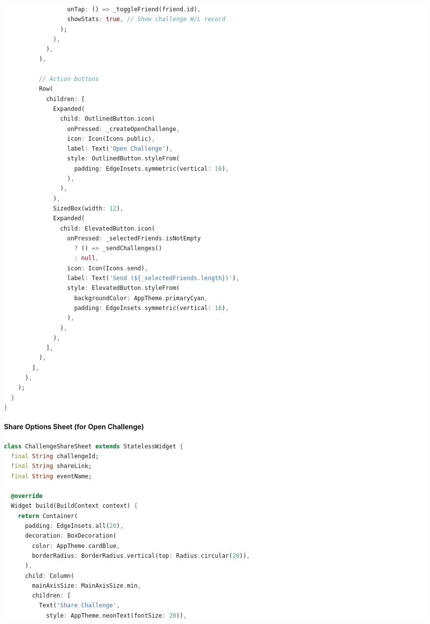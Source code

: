 ```dart
                  onTap: () => _toggleFriend(friend.id),
                  showStats: true, // Show challenge W/L record
                );
              },
            ),
          ),

          // Action buttons
          Row(
            children: [
              Expanded(
                child: OutlinedButton.icon(
                  onPressed: _createOpenChallenge,
                  icon: Icon(Icons.public),
                  label: Text('Open Challenge'),
                  style: OutlinedButton.styleFrom(
                    padding: EdgeInsets.symmetric(vertical: 16),
                  ),
                ),
              ),
              SizedBox(width: 12),
              Expanded(
                child: ElevatedButton.icon(
                  onPressed: _selectedFriends.isNotEmpty
                    ? () => _sendChallenges()
                    : null,
                  icon: Icon(Icons.send),
                  label: Text('Send (${_selectedFriends.length})'),
                  style: ElevatedButton.styleFrom(
                    backgroundColor: AppTheme.primaryCyan,
                    padding: EdgeInsets.symmetric(vertical: 16),
                  ),
                ),
              ),
            ],
          ),
        ],
      ),
    );
  }
}
```

#### Share Options Sheet (for Open Challenge)
```dart
class ChallengeShareSheet extends StatelessWidget {
  final String challengeId;
  final String shareLink;
  final String eventName;

  @override
  Widget build(BuildContext context) {
    return Container(
      padding: EdgeInsets.all(20),
      decoration: BoxDecoration(
        color: AppTheme.cardBlue,
        borderRadius: BorderRadius.vertical(top: Radius.circular(20)),
      ),
      child: Column(
        mainAxisSize: MainAxisSize.min,
        children: [
          Text('Share Challenge',
            style: AppTheme.neonText(fontSize: 20)),
```